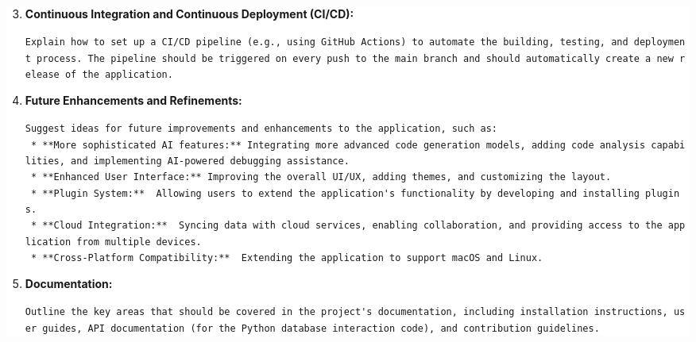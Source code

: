    
    
    
    
3. **Continuous Integration and Continuous Deployment (CI/CD):**
    
    ```
    Explain how to set up a CI/CD pipeline (e.g., using GitHub Actions) to automate the building, testing, and deployment process. The pipeline should be triggered on every push to the main branch and should automatically create a new release of the application.
    ```
    
    
    
    
    
4. **Future Enhancements and Refinements:**
    
    ```
    Suggest ideas for future improvements and enhancements to the application, such as:
     * **More sophisticated AI features:** Integrating more advanced code generation models, adding code analysis capabilities, and implementing AI-powered debugging assistance.
     * **Enhanced User Interface:** Improving the overall UI/UX, adding themes, and customizing the layout.
     * **Plugin System:**  Allowing users to extend the application's functionality by developing and installing plugins.
     * **Cloud Integration:**  Syncing data with cloud services, enabling collaboration, and providing access to the application from multiple devices.
     * **Cross-Platform Compatibility:**  Extending the application to support macOS and Linux.
    ```
    
    
    
    
    
5. **Documentation:**
    
    ```
    Outline the key areas that should be covered in the project's documentation, including installation instructions, user guides, API documentation (for the Python database interaction code), and contribution guidelines.
    ```